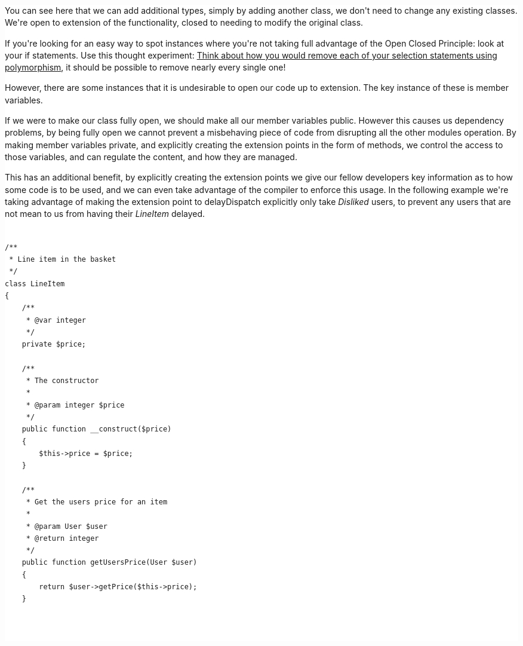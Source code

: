 You can see here that we can add additional types, simply by adding another class, we don't need to change any existing classes. We're open to extension of the functionality, closed to needing to modify the original class.

If you're looking for an easy way to spot instances where you're not taking full advantage of the Open Closed Principle: look at your if statements. Use this thought experiment: [Think about how you would remove each of your selection statements using polymorphism](https://www.refactoring.com/catalog/replaceConditionalWithPolymorphism.html), it should be possible to remove nearly every single one!

However, there are some instances that it is undesirable to open our code up to extension. The key instance of these is member variables.

If we were to make our class fully open, we should make all our member variables public. However this causes us dependency problems, by being fully open we cannot prevent a misbehaving piece of code from disrupting all the other modules operation. By making member variables private, and explicitly creating the extension points in the form of methods, we control the access to those variables, and can regulate the content, and how they are managed.

This has an additional benefit, by explicitly creating the extension points we give our fellow developers key information as to how some code is to be used, and we can even take advantage of the compiler to enforce this usage. In the following example we're taking advantage of making the extension point to delayDispatch explicitly only take _Disliked_ users, to prevent any users that are not mean to us from having their _LineItem_ delayed.

<pre class="code">
<code class="php">
/**
 * Line item in the basket
 */
class LineItem
{
    /**
     * @var integer
     */
    private $price;

    /**
     * The constructor
     *
     * @param integer $price
     */
    public function __construct($price)
    {
        $this->price = $price;
    }

    /**
     * Get the users price for an item
     *
     * @param User $user
     * @return integer
     */
    public function getUsersPrice(User $user)
    {
        return $user->getPrice($this->price);
    }
